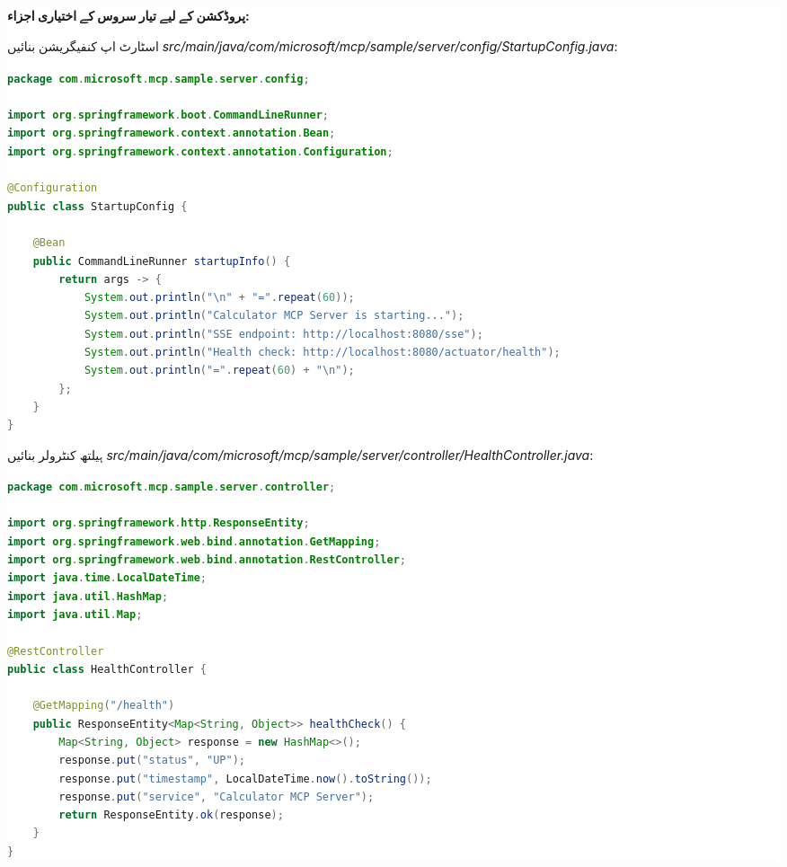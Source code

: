 **پروڈکشن کے لیے تیار سروس کے اختیاری اجزاء:**

اسٹارٹ اپ کنفیگریشن بنائیں *src/main/java/com/microsoft/mcp/sample/server/config/StartupConfig.java*:

```java
package com.microsoft.mcp.sample.server.config;

import org.springframework.boot.CommandLineRunner;
import org.springframework.context.annotation.Bean;
import org.springframework.context.annotation.Configuration;

@Configuration
public class StartupConfig {
    
    @Bean
    public CommandLineRunner startupInfo() {
        return args -> {
            System.out.println("\n" + "=".repeat(60));
            System.out.println("Calculator MCP Server is starting...");
            System.out.println("SSE endpoint: http://localhost:8080/sse");
            System.out.println("Health check: http://localhost:8080/actuator/health");
            System.out.println("=".repeat(60) + "\n");
        };
    }
}
```

ہیلتھ کنٹرولر بنائیں *src/main/java/com/microsoft/mcp/sample/server/controller/HealthController.java*:

```java
package com.microsoft.mcp.sample.server.controller;

import org.springframework.http.ResponseEntity;
import org.springframework.web.bind.annotation.GetMapping;
import org.springframework.web.bind.annotation.RestController;
import java.time.LocalDateTime;
import java.util.HashMap;
import java.util.Map;

@RestController
public class HealthController {
    
    @GetMapping("/health")
    public ResponseEntity<Map<String, Object>> healthCheck() {
        Map<String, Object> response = new HashMap<>();
        response.put("status", "UP");
        response.put("timestamp", LocalDateTime.now().toString());
        response.put("service", "Calculator MCP Server");
        return ResponseEntity.ok(response);
    }
}
```
